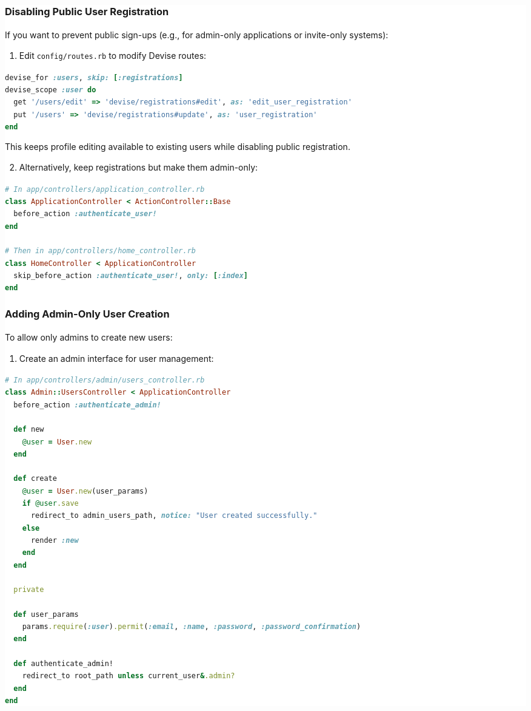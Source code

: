 ### Disabling Public User Registration

If you want to prevent public sign-ups (e.g., for admin-only applications or invite-only systems):

1. Edit `config/routes.rb` to modify Devise routes:

```ruby
devise_for :users, skip: [:registrations]
devise_scope :user do
  get '/users/edit' => 'devise/registrations#edit', as: 'edit_user_registration'
  put '/users' => 'devise/registrations#update', as: 'user_registration'
end
```

This keeps profile editing available to existing users while disabling public registration.

2. Alternatively, keep registrations but make them admin-only:

```ruby
# In app/controllers/application_controller.rb
class ApplicationController < ActionController::Base
  before_action :authenticate_user!
end

# Then in app/controllers/home_controller.rb
class HomeController < ApplicationController
  skip_before_action :authenticate_user!, only: [:index]
end
```

### Adding Admin-Only User Creation

To allow only admins to create new users:

1. Create an admin interface for user management:

```ruby
# In app/controllers/admin/users_controller.rb
class Admin::UsersController < ApplicationController
  before_action :authenticate_admin!
  
  def new
    @user = User.new
  end
  
  def create
    @user = User.new(user_params)
    if @user.save
      redirect_to admin_users_path, notice: "User created successfully."
    else
      render :new
    end
  end
  
  private
  
  def user_params
    params.require(:user).permit(:email, :name, :password, :password_confirmation)
  end
  
  def authenticate_admin!
    redirect_to root_path unless current_user&.admin?
  end
end
```

